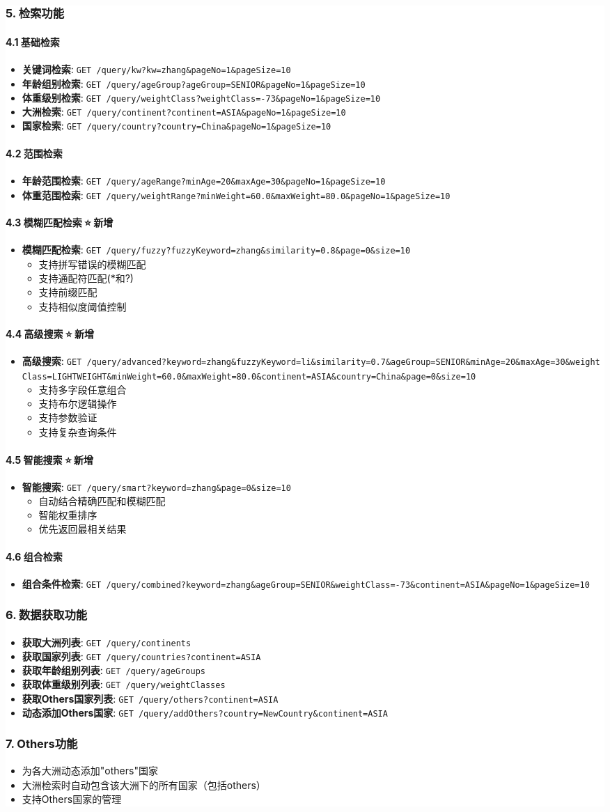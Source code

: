 ### 5. 检索功能

#### 4.1 基础检索
- **关键词检索**: `GET /query/kw?kw=zhang&pageNo=1&pageSize=10`
- **年龄组别检索**: `GET /query/ageGroup?ageGroup=SENIOR&pageNo=1&pageSize=10`
- **体重级别检索**: `GET /query/weightClass?weightClass=-73&pageNo=1&pageSize=10`
- **大洲检索**: `GET /query/continent?continent=ASIA&pageNo=1&pageSize=10`
- **国家检索**: `GET /query/country?country=China&pageNo=1&pageSize=10`

#### 4.2 范围检索
- **年龄范围检索**: `GET /query/ageRange?minAge=20&maxAge=30&pageNo=1&pageSize=10`
- **体重范围检索**: `GET /query/weightRange?minWeight=60.0&maxWeight=80.0&pageNo=1&pageSize=10`

#### 4.3 模糊匹配检索 ⭐ 新增
- **模糊匹配检索**: `GET /query/fuzzy?fuzzyKeyword=zhang&similarity=0.8&page=0&size=10`
  - 支持拼写错误的模糊匹配
  - 支持通配符匹配(*和?)
  - 支持前缀匹配
  - 支持相似度阈值控制

#### 4.4 高级搜索 ⭐ 新增
- **高级搜索**: `GET /query/advanced?keyword=zhang&fuzzyKeyword=li&similarity=0.7&ageGroup=SENIOR&minAge=20&maxAge=30&weightClass=LIGHTWEIGHT&minWeight=60.0&maxWeight=80.0&continent=ASIA&country=China&page=0&size=10`
  - 支持多字段任意组合
  - 支持布尔逻辑操作
  - 支持参数验证
  - 支持复杂查询条件

#### 4.5 智能搜索 ⭐ 新增
- **智能搜索**: `GET /query/smart?keyword=zhang&page=0&size=10`
  - 自动结合精确匹配和模糊匹配
  - 智能权重排序
  - 优先返回最相关结果

#### 4.6 组合检索
- **组合条件检索**: `GET /query/combined?keyword=zhang&ageGroup=SENIOR&weightClass=-73&continent=ASIA&pageNo=1&pageSize=10`

### 6. 数据获取功能
- **获取大洲列表**: `GET /query/continents`
- **获取国家列表**: `GET /query/countries?continent=ASIA`
- **获取年龄组别列表**: `GET /query/ageGroups`
- **获取体重级别列表**: `GET /query/weightClasses`
- **获取Others国家列表**: `GET /query/others?continent=ASIA`
- **动态添加Others国家**: `GET /query/addOthers?country=NewCountry&continent=ASIA`

### 7. Others功能
- 为各大洲动态添加"others"国家
- 大洲检索时自动包含该大洲下的所有国家（包括others）
- 支持Others国家的管理
